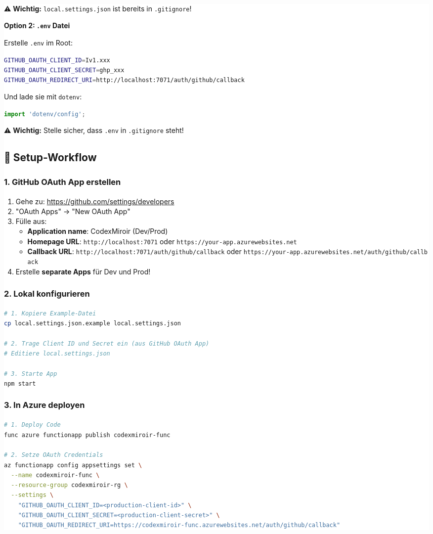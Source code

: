 ⚠️ **Wichtig:** `local.settings.json` ist bereits in `.gitignore`!

**Option 2: `.env` Datei**

Erstelle `.env` im Root:
```bash
GITHUB_OAUTH_CLIENT_ID=Iv1.xxx
GITHUB_OAUTH_CLIENT_SECRET=ghp_xxx
GITHUB_OAUTH_REDIRECT_URI=http://localhost:7071/auth/github/callback
```

Und lade sie mit `dotenv`:
```javascript
import 'dotenv/config';
```

⚠️ **Wichtig:** Stelle sicher, dass `.env` in `.gitignore` steht!

## 🔄 Setup-Workflow

### 1. GitHub OAuth App erstellen

1. Gehe zu: https://github.com/settings/developers
2. "OAuth Apps" → "New OAuth App"
3. Fülle aus:
   - **Application name**: CodexMiroir (Dev/Prod)
   - **Homepage URL**: `http://localhost:7071` oder `https://your-app.azurewebsites.net`
   - **Callback URL**: `http://localhost:7071/auth/github/callback` oder `https://your-app.azurewebsites.net/auth/github/callback`
4. Erstelle **separate Apps** für Dev und Prod!

### 2. Lokal konfigurieren

```bash
# 1. Kopiere Example-Datei
cp local.settings.json.example local.settings.json

# 2. Trage Client ID und Secret ein (aus GitHub OAuth App)
# Editiere local.settings.json

# 3. Starte App
npm start
```

### 3. In Azure deployen

```bash
# 1. Deploy Code
func azure functionapp publish codexmiroir-func

# 2. Setze OAuth Credentials
az functionapp config appsettings set \
  --name codexmiroir-func \
  --resource-group codexmiroir-rg \
  --settings \
    "GITHUB_OAUTH_CLIENT_ID=<production-client-id>" \
    "GITHUB_OAUTH_CLIENT_SECRET=<production-client-secret>" \
    "GITHUB_OAUTH_REDIRECT_URI=https://codexmiroir-func.azurewebsites.net/auth/github/callback"
```
